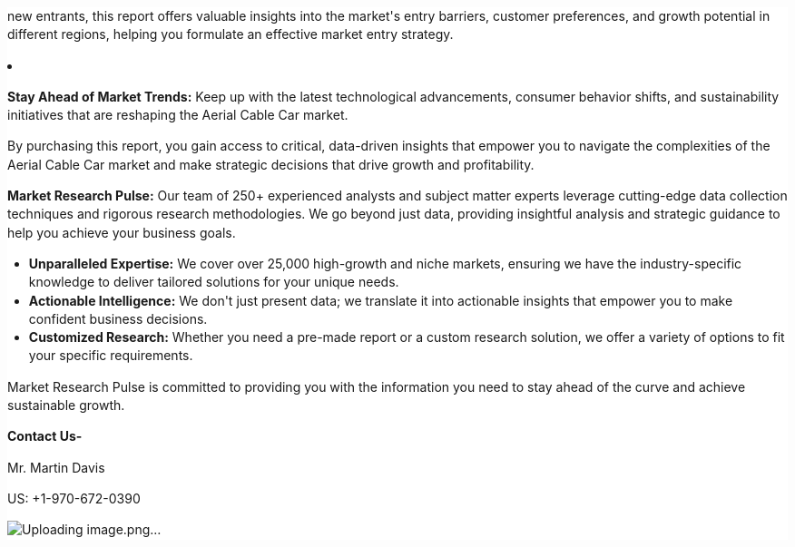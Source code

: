 new entrants, this report offers valuable insights into the market's entry barriers, customer preferences, and growth potential in different regions, helping you formulate an effective market entry strategy.</p></li><li><p><strong>Stay Ahead of Market Trends:</strong> Keep up with the latest technological advancements, consumer behavior shifts, and sustainability initiatives that are reshaping the Aerial Cable Car market.</p></li></ol><p>By purchasing this report, you gain access to critical, data-driven insights that empower you to navigate the complexities of the Aerial Cable Car market and make strategic decisions that drive growth and profitability.</p><p><strong>Market Research Pulse:</strong>&nbsp;Our team of 250+ experienced analysts and subject matter experts leverage cutting-edge data collection techniques and rigorous research methodologies. We go beyond just data, providing insightful analysis and strategic guidance to help you achieve your business goals.</p><ul><li><strong>Unparalleled Expertise:</strong>&nbsp;We cover over 25,000 high-growth and niche markets, ensuring we have the industry-specific knowledge to deliver tailored solutions for your unique needs.</li><li><strong>Actionable Intelligence:</strong>&nbsp;We don't just present data; we translate it into actionable insights that empower you to make confident business decisions.</li><li><strong>Customized Research:</strong>&nbsp;Whether you need a pre-made report or a custom research solution, we offer a variety of options to fit your specific requirements.</li></ul><p>Market Research Pulse is committed to providing you with the information you need to stay ahead of the curve and achieve sustainable growth.</p><p><strong>Contact Us-</strong></p><p>Mr. Martin Davis</p><p>US: +1-970-672-0390</p>
![Uploading image.png…]()
